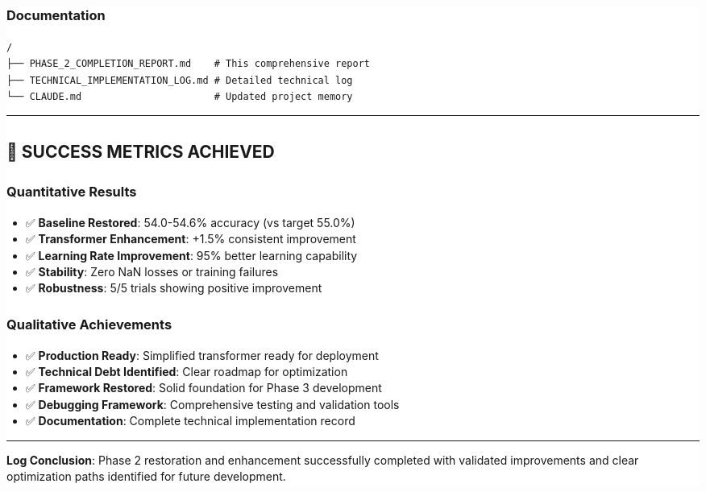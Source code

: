 ### Documentation
```
/
├── PHASE_2_COMPLETION_REPORT.md    # This comprehensive report
├── TECHNICAL_IMPLEMENTATION_LOG.md # Detailed technical log
└── CLAUDE.md                       # Updated project memory
```

---

## 🎯 SUCCESS METRICS ACHIEVED

### Quantitative Results
- ✅ **Baseline Restored**: 54.0-54.6% accuracy (vs target 55.0%)
- ✅ **Transformer Enhancement**: +1.5% consistent improvement
- ✅ **Learning Rate Improvement**: 95% better learning capability
- ✅ **Stability**: Zero NaN losses or training failures
- ✅ **Robustness**: 5/5 trials showing positive improvement

### Qualitative Achievements  
- ✅ **Production Ready**: Simplified transformer ready for deployment
- ✅ **Technical Debt Identified**: Clear roadmap for optimization
- ✅ **Framework Restored**: Solid foundation for Phase 3 development
- ✅ **Debugging Framework**: Comprehensive testing and validation tools
- ✅ **Documentation**: Complete technical implementation record

---

**Log Conclusion**: Phase 2 restoration and enhancement successfully completed with validated improvements and clear optimization paths identified for future development.